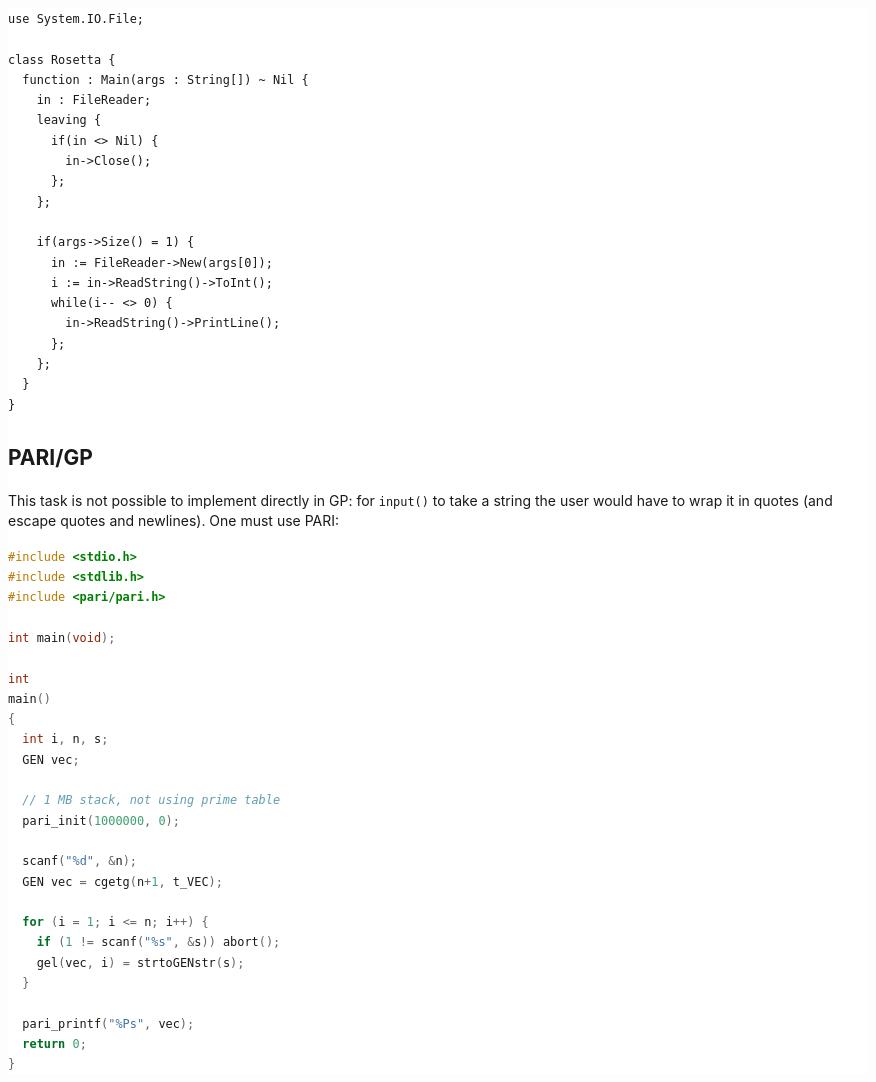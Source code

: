 
```objeck
use System.IO.File;

class Rosetta {
  function : Main(args : String[]) ~ Nil {
    in : FileReader;
    leaving {
      if(in <> Nil) {
        in->Close();
      };
    };

    if(args->Size() = 1) {
      in := FileReader->New(args[0]);
      i := in->ReadString()->ToInt();
      while(i-- <> 0) {
        in->ReadString()->PrintLine();
      };
    };
  }
}
```



## PARI/GP


This task is not possible to implement directly in GP: for <code>input()</code> to take a string the user would have to wrap it in quotes (and escape quotes and newlines). One must use PARI:

```c
#include <stdio.h>
#include <stdlib.h>
#include <pari/pari.h>

int main(void);

int
main()
{
  int i, n, s;
  GEN vec;

  // 1 MB stack, not using prime table
  pari_init(1000000, 0);

  scanf("%d", &n);
  GEN vec = cgetg(n+1, t_VEC);

  for (i = 1; i <= n; i++) {
    if (1 != scanf("%s", &s)) abort();
    gel(vec, i) = strtoGENstr(s);
  }

  pari_printf("%Ps", vec);
  return 0;
}
```
